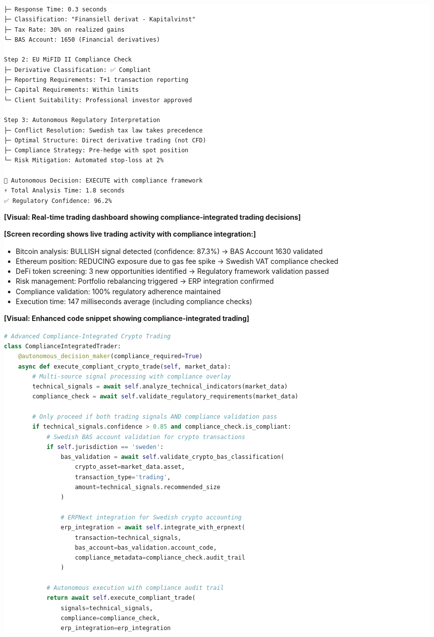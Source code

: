 ```
├─ Response Time: 0.3 seconds
├─ Classification: "Finansiell derivat - Kapitalvinst"
├─ Tax Rate: 30% on realized gains
└─ BAS Account: 1650 (Financial derivatives)

Step 2: EU MiFID II Compliance Check
├─ Derivative Classification: ✅ Compliant
├─ Reporting Requirements: T+1 transaction reporting
├─ Capital Requirements: Within limits
└─ Client Suitability: Professional investor approved

Step 3: Autonomous Regulatory Interpretation
├─ Conflict Resolution: Swedish tax law takes precedence
├─ Optimal Structure: Direct derivative trading (not CFD)
├─ Compliance Strategy: Pre-hedge with spot position
└─ Risk Mitigation: Automated stop-loss at 2%

🎯 Autonomous Decision: EXECUTE with compliance framework
⚡ Total Analysis Time: 1.8 seconds
✅ Regulatory Confidence: 96.2%
```

**[Visual: Real-time trading dashboard showing compliance-integrated trading decisions]**

**[Screen recording shows live trading activity with compliance integration:]**
- Bitcoin analysis: BULLISH signal detected (confidence: 87.3%) → BAS Account 1630 validated
- Ethereum position: REDUCING exposure due to gas fee spike → Swedish VAT compliance checked
- DeFi token screening: 3 new opportunities identified → Regulatory framework validation passed
- Risk management: Portfolio rebalancing triggered → ERP integration confirmed
- Compliance validation: 100% regulatory adherence maintained
- Execution time: 147 milliseconds average (including compliance checks)

**[Visual: Enhanced code snippet showing compliance-integrated trading]**
```python
# Advanced Compliance-Integrated Crypto Trading
class ComplianceIntegratedTrader:
    @autonomous_decision_maker(compliance_required=True)
    async def execute_compliant_crypto_trade(self, market_data):
        # Multi-source signal processing with compliance overlay
        technical_signals = await self.analyze_technical_indicators(market_data)
        compliance_check = await self.validate_regulatory_requirements(market_data)
        
        # Only proceed if both trading signals AND compliance validation pass
        if technical_signals.confidence > 0.85 and compliance_check.is_compliant:
            # Swedish BAS account validation for crypto transactions
            if self.jurisdiction == 'sweden':
                bas_validation = await self.validate_crypto_bas_classification(
                    crypto_asset=market_data.asset,
                    transaction_type='trading',
                    amount=technical_signals.recommended_size
                )
                
                # ERPNext integration for Swedish crypto accounting
                erp_integration = await self.integrate_with_erpnext(
                    transaction=technical_signals,
                    bas_account=bas_validation.account_code,
                    compliance_metadata=compliance_check.audit_trail
                )
            
            # Autonomous execution with compliance audit trail
            return await self.execute_compliant_trade(
                signals=technical_signals,
                compliance=compliance_check,
                erp_integration=erp_integration
```